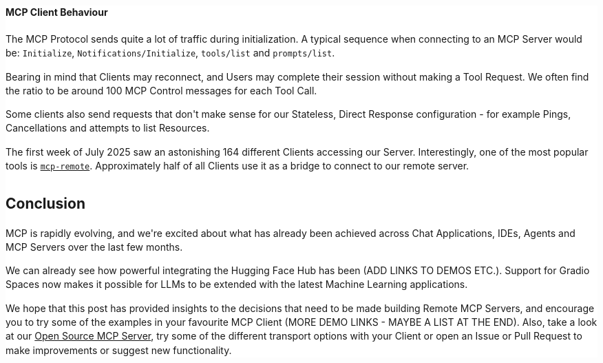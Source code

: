 #### MCP Client Behaviour

The MCP Protocol sends quite a lot of traffic during initialization. A typical sequence when connecting to an MCP Server would be: `Initialize`, `Notifications/Initialize`, `tools/list` and `prompts/list`. 

Bearing in mind that Clients may reconnect, and Users may complete their session without making a Tool Request. We often find the ratio to be around 100 MCP Control messages for each Tool Call.

Some clients also send requests that don't make sense for our Stateless, Direct Response configuration - for example Pings, Cancellations and attempts to list Resources.

The first week of July 2025 saw an astonishing 164 different Clients accessing our Server. Interestingly, one of the most popular tools is [`mcp-remote`](https://github.com/geelen/mcp-remote). Approximately half of all Clients use it as a bridge to connect to our remote server. 

## Conclusion

MCP is rapidly evolving, and we're excited about what has already been achieved across Chat Applications, IDEs, Agents and MCP Servers over the last few months.

We can already see how powerful integrating the Hugging Face Hub has been (ADD LINKS TO DEMOS ETC.). Support for Gradio Spaces now makes it possible for LLMs to be extended with the latest Machine Learning applications. 

We hope that this post has provided insights to the decisions that need to be made building Remote MCP Servers, and encourage you to try some of the examples in your favourite MCP Client (MORE DEMO LINKS - MAYBE A LIST AT THE END). Also, take a look at our [Open Source MCP Server](https://github.com/evalstate/hf-mcp-server), try some of the different transport options with your Client or open an Issue or Pull Request to make improvements or suggest new functionality.  

